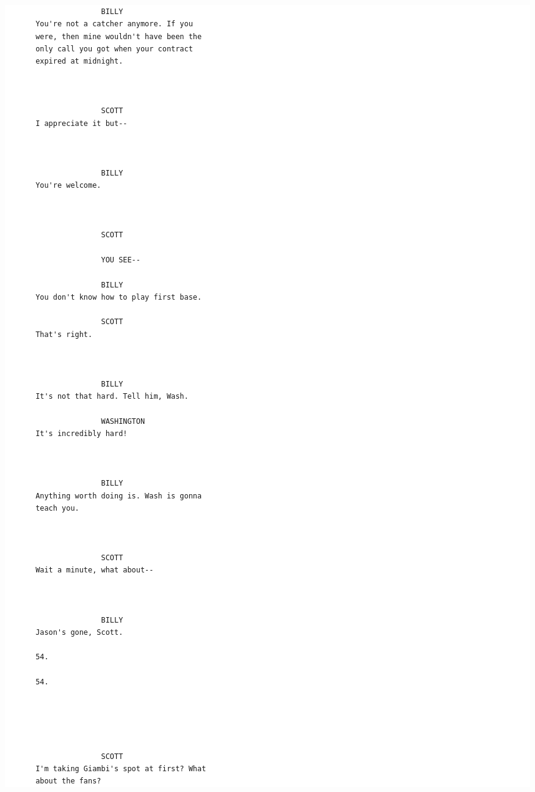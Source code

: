 
                          BILLY
           You're not a catcher anymore. If you
           were, then mine wouldn't have been the
           only call you got when your contract
           expired at midnight.

                         

                          SCOTT
           I appreciate it but--

                         

                          BILLY
           You're welcome.

                         

                          SCOTT

                          YOU SEE--

                          BILLY
           You don't know how to play first base.

                          SCOTT
           That's right.

                         

                          BILLY
           It's not that hard. Tell him, Wash.

                          WASHINGTON
           It's incredibly hard!

                         

                          BILLY
           Anything worth doing is. Wash is gonna
           teach you.

                         

                          SCOTT
           Wait a minute, what about--

                         

                          BILLY
           Jason's gone, Scott.

           54.

           54.

                         

                         

                          SCOTT
           I'm taking Giambi's spot at first? What
           about the fans?

                         
